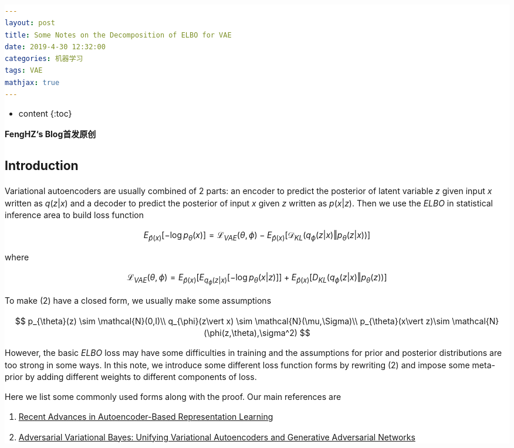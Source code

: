```yaml
---
layout: post
title: Some Notes on the Decomposition of ELBO for VAE
date: 2019-4-30 12:32:00
categories: 机器学习
tags: VAE
mathjax: true
---
```

* content
{:toc}

**FengHZ‘s Blog首发原创**

## Introduction

Variational autoencoders are usually combined of 2 parts: an encoder to predict the posterior of latent variable $z$ given input $x$ written as $q(z\vert x)$ and a decoder to predict the posterior of input $x$ given $z$ written as $p(x\vert z)$. Then we use the *ELBO* in statistical inference area to build loss function





$$
E_{\hat{p}(x)}[-\log p_{\theta}(x)] = \mathcal{L}_{VAE}(\theta,\phi) -E_{\hat{p}(x)}[\mathcal{D}_{KL}(q_{\phi}(z\vert x)\Vert p_{\theta}(z\vert x))] \tag{1}
$$

where 

$$
\mathcal{L}_{VAE}(\theta,\phi) = E_{\hat{p}(x)}[E_{q_{\phi}(z\vert x)}[-\log p_{\theta}(x\vert z)]] + E_{\hat{p}(x)}[D_{KL}(q_{\phi}(z\vert x)\Vert p_{\theta}(z))] \tag{2}
$$

To make $(2)$ have a closed form, we usually make some assumptions

$$
p_{\theta}(z) \sim \mathcal{N}(0,I)\\
q_{\phi}(z\vert x) \sim \mathcal{N}(\mu,\Sigma)\\
p_{\theta}(x\vert z)\sim \mathcal{N}(\phi(z,\theta),\sigma^2)
$$

However, the basic *ELBO* loss may have some difficulties in training and the assumptions for prior and posterior distributions are too strong in some ways. In this note, we introduce some different loss function forms by rewriting $(2)$ and impose some meta-prior by adding different weights to different components of loss.

Here we list some commonly used forms along with the proof. Our main references are

1. [Recent Advances in Autoencoder-Based Representation Learning](https://arxiv.org/abs/1812.05069)

2. [Adversarial Variational Bayes: Unifying Variational Autoencoders and Generative Adversarial Networks](https://dl.acm.org/citation.cfm?id=3305928)
